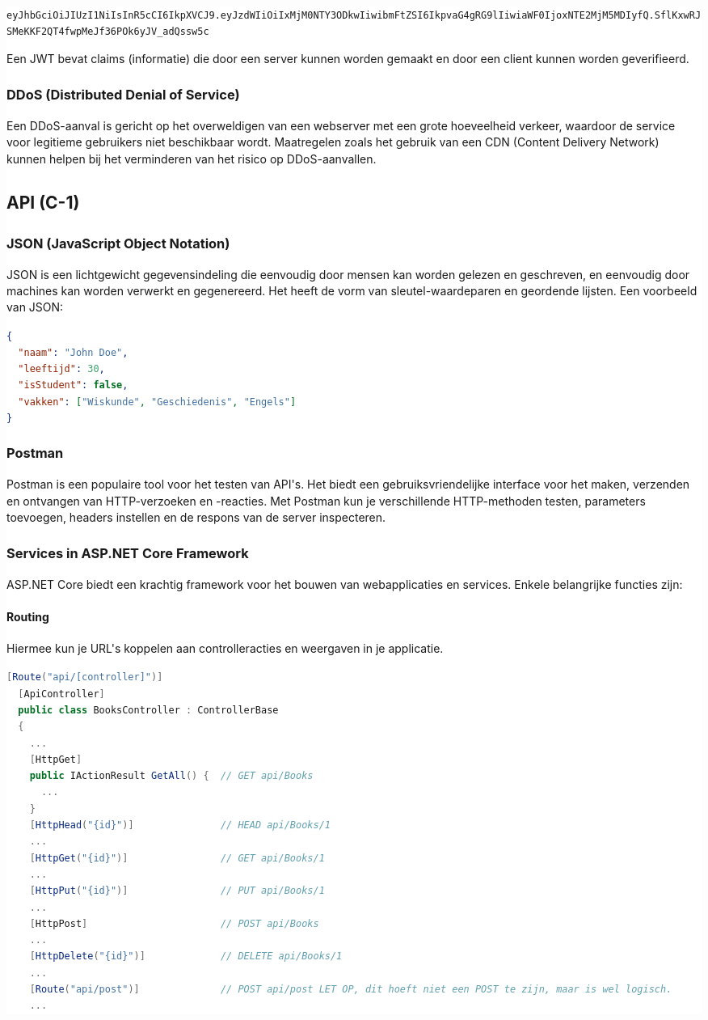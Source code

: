 `eyJhbGciOiJIUzI1NiIsInR5cCI6IkpXVCJ9.eyJzdWIiOiIxMjM0NTY3ODkwIiwibmFtZSI6IkpvaG4gRG9lIiwiaWF0IjoxNTE2MjM5MDIyfQ.SflKxwRJSMeKKF2QT4fwpMeJf36POk6yJV_adQssw5c`

Een JWT bevat claims (informatie) die door een server kunnen worden gemaakt en door een client kunnen worden geverifieerd.

### DDoS (Distributed Denial of Service)
Een DDoS-aanval is gericht op het overweldigen van een webserver met een grote hoeveelheid verkeer, waardoor de service voor legitieme gebruikers niet beschikbaar wordt. Maatregelen zoals het gebruik van een CDN (Content Delivery Network) kunnen helpen bij het verminderen van het risico op DDoS-aanvallen.

## API (C-1)

### JSON (JavaScript Object Notation)
JSON is een lichtgewicht gegevensindeling die eenvoudig door mensen kan worden gelezen en geschreven, en eenvoudig door machines kan worden verwerkt en gegenereerd. Het heeft de vorm van sleutel-waardeparen en geordende lijsten. Een voorbeeld van JSON:

```json
{
  "naam": "John Doe",
  "leeftijd": 30,
  "isStudent": false,
  "vakken": ["Wiskunde", "Geschiedenis", "Engels"]
}
```

### Postman
Postman is een populaire tool voor het testen van API's. Het biedt een gebruiksvriendelijke interface voor het maken, verzenden en ontvangen van HTTP-verzoeken en -reacties. Met Postman kun je verschillende HTTP-methoden testen, parameters toevoegen, headers instellen en de respons van de server inspecteren.

### Services in ASP.NET Core Framework
ASP.NET Core biedt een krachtig framework voor het bouwen van webapplicaties en services. Enkele belangrijke functies zijn:

#### Routing
Hiermee kun je URL's koppelen aan controlleracties en weergaven in je applicatie.
```csharp
[Route("api/[controller]")]
  [ApiController]
  public class BooksController : ControllerBase
  {
    ...
    [HttpGet]
    public IActionResult GetAll() {  // GET api/Books
      ...
    }
    [HttpHead("{id}")]               // HEAD api/Books/1
    ...
    [HttpGet("{id}")]                // GET api/Books/1
    ...
    [HttpPut("{id}")]                // PUT api/Books/1
    ...
    [HttpPost]                       // POST api/Books
    ...
    [HttpDelete("{id}")]             // DELETE api/Books/1
    ...
    [Route("api/post")]              // POST api/post LET OP, dit hoeft niet een POST te zijn, maar is wel logisch.
    ...
```